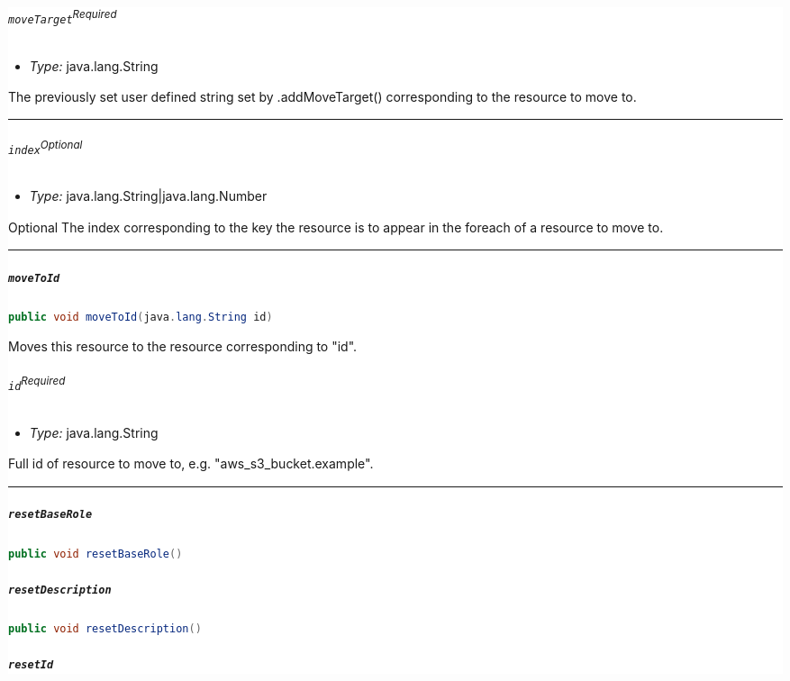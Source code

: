 ###### `moveTarget`<sup>Required</sup> <a name="moveTarget" id="@cdktf/provider-github.organizationRole.OrganizationRole.moveTo.parameter.moveTarget"></a>

- *Type:* java.lang.String

The previously set user defined string set by .addMoveTarget() corresponding to the resource to move to.

---

###### `index`<sup>Optional</sup> <a name="index" id="@cdktf/provider-github.organizationRole.OrganizationRole.moveTo.parameter.index"></a>

- *Type:* java.lang.String|java.lang.Number

Optional The index corresponding to the key the resource is to appear in the foreach of a resource to move to.

---

##### `moveToId` <a name="moveToId" id="@cdktf/provider-github.organizationRole.OrganizationRole.moveToId"></a>

```java
public void moveToId(java.lang.String id)
```

Moves this resource to the resource corresponding to "id".

###### `id`<sup>Required</sup> <a name="id" id="@cdktf/provider-github.organizationRole.OrganizationRole.moveToId.parameter.id"></a>

- *Type:* java.lang.String

Full id of resource to move to, e.g. "aws_s3_bucket.example".

---

##### `resetBaseRole` <a name="resetBaseRole" id="@cdktf/provider-github.organizationRole.OrganizationRole.resetBaseRole"></a>

```java
public void resetBaseRole()
```

##### `resetDescription` <a name="resetDescription" id="@cdktf/provider-github.organizationRole.OrganizationRole.resetDescription"></a>

```java
public void resetDescription()
```

##### `resetId` <a name="resetId" id="@cdktf/provider-github.organizationRole.OrganizationRole.resetId"></a>
